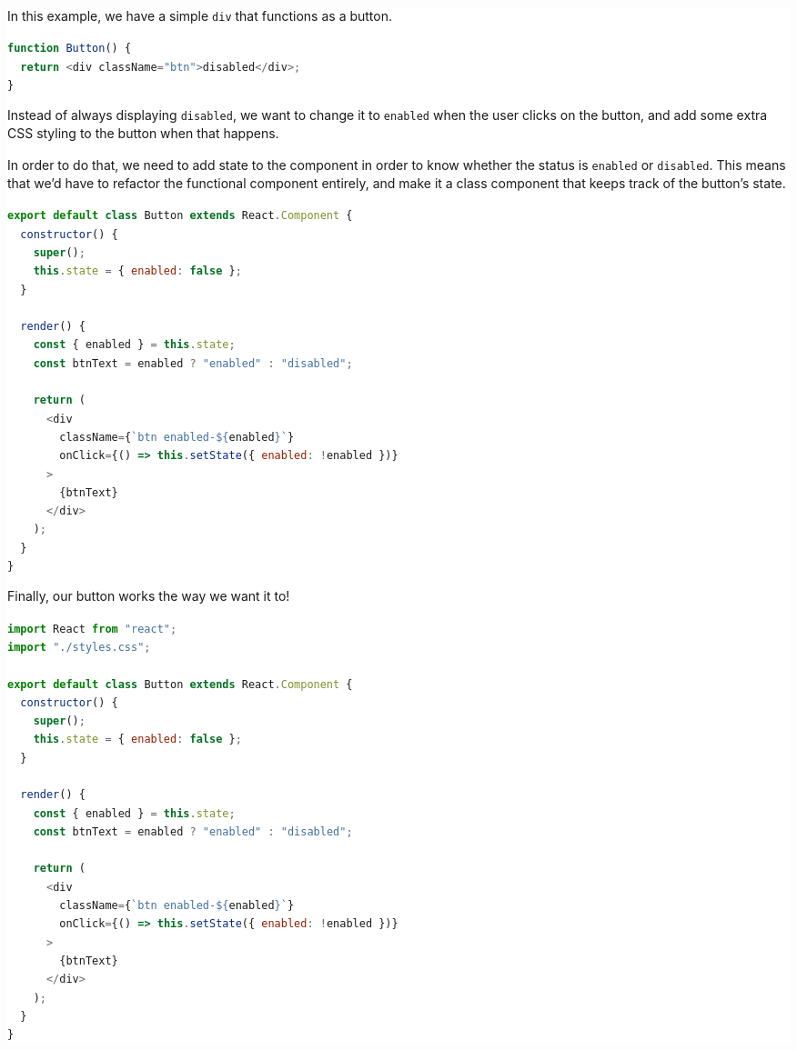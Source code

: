 In this example, we have a simple `div` that functions as a button.

```javascript
function Button() {
  return <div className="btn">disabled</div>;
}
```

Instead of always displaying `disabled`, we want to change it to `enabled` when the user clicks on the button, and add some extra CSS styling to the button when that happens.

In order to do that, we need to add state to the component in order to know whether the status is `enabled` or `disabled`. This means that we’d have to refactor the functional component entirely, and make it a class component that keeps track of the button’s state.

```javascript
export default class Button extends React.Component {
  constructor() {
    super();
    this.state = { enabled: false };
  }

  render() {
    const { enabled } = this.state;
    const btnText = enabled ? "enabled" : "disabled";

    return (
      <div
        className={`btn enabled-${enabled}`}
        onClick={() => this.setState({ enabled: !enabled })}
      >
        {btnText}
      </div>
    );
  }
}
```

Finally, our button works the way we want it to!

```javascript
import React from "react";
import "./styles.css";

export default class Button extends React.Component {
  constructor() {
    super();
    this.state = { enabled: false };
  }

  render() {
    const { enabled } = this.state;
    const btnText = enabled ? "enabled" : "disabled";

    return (
      <div
        className={`btn enabled-${enabled}`}
        onClick={() => this.setState({ enabled: !enabled })}
      >
        {btnText}
      </div>
    );
  }
}
```
